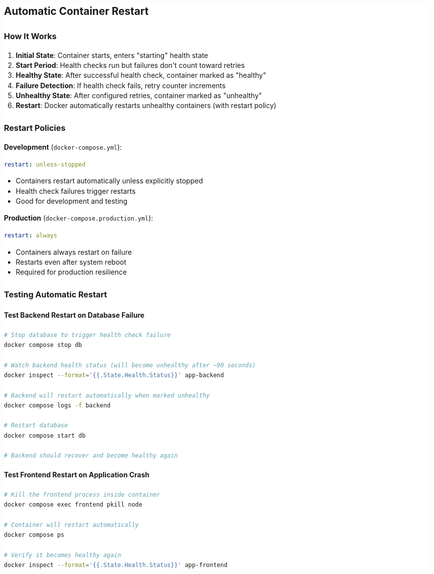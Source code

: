 ## Automatic Container Restart

### How It Works

1. **Initial State**: Container starts, enters "starting" health state
2. **Start Period**: Health checks run but failures don't count toward retries
3. **Healthy State**: After successful health check, container marked as "healthy"
4. **Failure Detection**: If health check fails, retry counter increments
5. **Unhealthy State**: After configured retries, container marked as "unhealthy"
6. **Restart**: Docker automatically restarts unhealthy containers (with restart policy)

### Restart Policies

**Development** (`docker-compose.yml`):
```yaml
restart: unless-stopped
```
- Containers restart automatically unless explicitly stopped
- Health check failures trigger restarts
- Good for development and testing

**Production** (`docker-compose.production.yml`):
```yaml
restart: always
```
- Containers always restart on failure
- Restarts even after system reboot
- Required for production resilience

### Testing Automatic Restart

#### Test Backend Restart on Database Failure

```bash
# Stop database to trigger health check failure
docker compose stop db

# Watch backend health status (will become unhealthy after ~90 seconds)
docker inspect --format='{{.State.Health.Status}}' app-backend

# Backend will restart automatically when marked unhealthy
docker compose logs -f backend

# Restart database
docker compose start db

# Backend should recover and become healthy again
```

#### Test Frontend Restart on Application Crash

```bash
# Kill the frontend process inside container
docker compose exec frontend pkill node

# Container will restart automatically
docker compose ps

# Verify it becomes healthy again
docker inspect --format='{{.State.Health.Status}}' app-frontend
```
